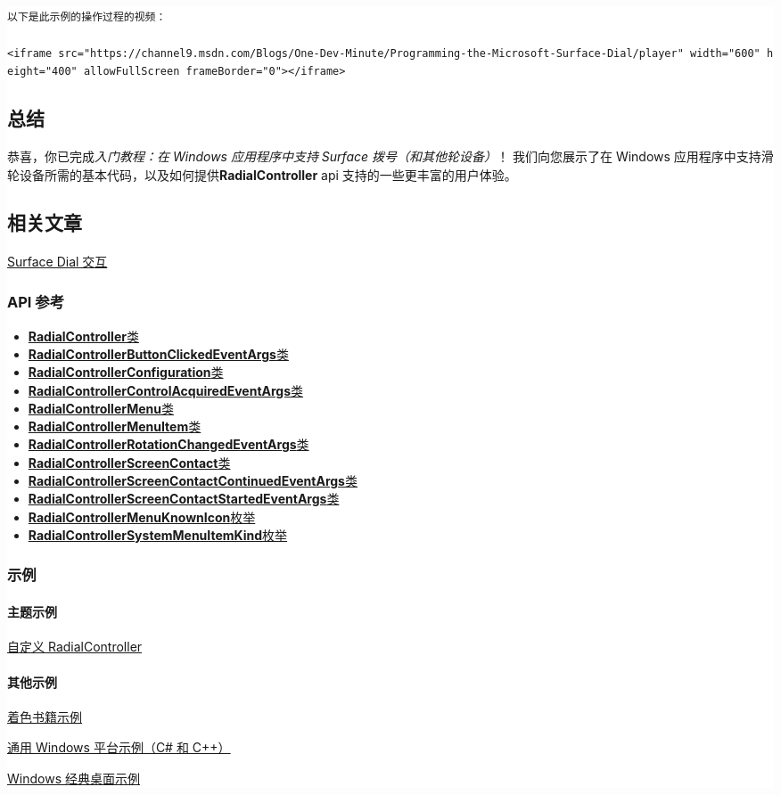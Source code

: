     以下是此示例的操作过程的视频：  

    <iframe src="https://channel9.msdn.com/Blogs/One-Dev-Minute/Programming-the-Microsoft-Surface-Dial/player" width="600" height="400" allowFullScreen frameBorder="0"></iframe>  

## <a name="summary"></a>总结

恭喜，你已完成*入门教程：在 Windows 应用程序中支持 Surface 拨号（和其他轮设备）*！ 我们向您展示了在 Windows 应用程序中支持滑轮设备所需的基本代码，以及如何提供**RadialController** api 支持的一些更丰富的用户体验。

## <a name="related-articles"></a>相关文章

[Surface Dial 交互](windows-wheel-interactions.md)

### <a name="api-reference"></a>API 参考

- [**RadialController**类](https://docs.microsoft.com/uwp/api/Windows.UI.Input.RadialController)
- [**RadialControllerButtonClickedEventArgs**类](https://docs.microsoft.com/uwp/api/Windows.UI.Input.RadialControllerButtonClickedEventArgs)
- [**RadialControllerConfiguration**类](https://docs.microsoft.com/uwp/api/Windows.UI.Input.RadialControllerConfiguration) 
- [**RadialControllerControlAcquiredEventArgs**类](https://docs.microsoft.com/uwp/api/Windows.UI.Input.RadialControllerControlAcquiredEventArgs) 
- [**RadialControllerMenu**类](https://docs.microsoft.com/uwp/api/Windows.UI.Input.RadialControllerMenu) 
- [**RadialControllerMenuItem**类](https://docs.microsoft.com/uwp/api/Windows.UI.Input.RadialControllerMenuItem) 
- [**RadialControllerRotationChangedEventArgs**类](https://docs.microsoft.com/uwp/api/Windows.UI.Input.RadialControllerRotationChangedEventArgs) 
- [**RadialControllerScreenContact**类](https://docs.microsoft.com/uwp/api/Windows.UI.Input.RadialControllerScreenContact) 
- [**RadialControllerScreenContactContinuedEventArgs**类](https://docs.microsoft.com/uwp/api/Windows.UI.Input.RadialControllerScreenContactContinuedEventArgs) 
- [**RadialControllerScreenContactStartedEventArgs**类](https://docs.microsoft.com/uwp/api/Windows.UI.Input.RadialControllerScreenContactStartedEventArgs)
- [**RadialControllerMenuKnownIcon**枚举](https://docs.microsoft.com/uwp/api/Windows.UI.Input.RadialControllerMenuKnownIcon) 
- [**RadialControllerSystemMenuItemKind**枚举](https://docs.microsoft.com/uwp/api/Windows.UI.Input.RadialControllerSystemMenuItemKind) 

### <a name="samples"></a>示例

#### <a name="topic-samples"></a>主题示例

[自定义 RadialController](https://github.com/MicrosoftDocs/windows-topic-specific-samples/archive/uwp-radialcontroller-customization.zip)

#### <a name="other-samples"></a>其他示例
[着色书籍示例](https://github.com/Microsoft/Windows-appsample-coloringbook)

[通用 Windows 平台示例（C# 和 C++）](https://github.com/Microsoft/Windows-universal-samples/tree/b78d95134ce2d57c848e0a8dc339fc362748fb9c/Samples/RadialController)

[Windows 经典桌面示例](https://github.com/Microsoft/Windows-classic-samples/tree/master/Samples/RadialController)
